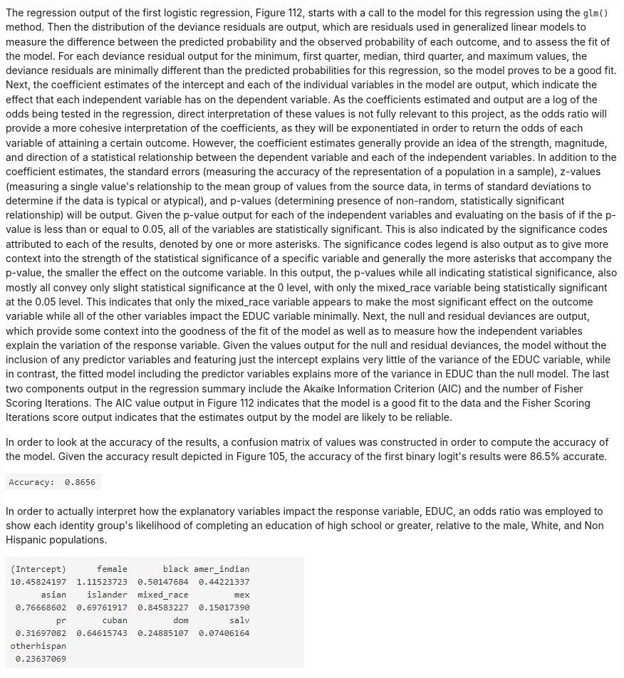The regression output of the first logistic regression, Figure 112, starts with a call to the model for this regression using the `glm()` method. Then the distribution of the deviance residuals are output, which are residuals used in generalized linear models to measure the difference between the predicted probability and the observed probability of each outcome, and to assess the fit of the model. For each deviance residual output for the minimum, first quarter, median, third quarter, and maximum values, the deviance residuals are minimally different than the predicted probabilities for this regression, so the model proves to be a good fit. Next, the coefficient estimates of the intercept and each of the individual variables in the model are output, which indicate the effect that each independent variable has on the dependent variable. As the coefficients estimated and output are a log of the odds being tested in the regression, direct interpretation of these values is not fully relevant to this project, as the odds ratio will provide a more cohesive interpretation of the coefficients, as they will be exponentiated in order to return the odds of each variable of attaining a certain outcome. However, the coefficient estimates generally provide an idea of the strength, magnitude, and direction of a statistical relationship between the dependent variable and each of the independent variables. In addition to the coefficient estimates, the standard errors (measuring the accuracy of the representation of a population in a sample), z-values (measuring a single value's relationship to the mean group of values from the source data, in terms of standard deviations to determine if the data is typical or atypical), and p-values (determining presence of non-random, statistically significant relationship) will be output. Given the p-value output for each of the independent variables and evaluating on the basis of if the p-value is less than or equal to 0.05, all of the variables are statistically significant. This is also indicated by the significance codes attributed to each of the results, denoted by one or more asterisks. The significance codes legend is also output as to give more context into the strength of the statistical significance of a specific variable and generally the more asterisks that accompany the p-value, the smaller the effect on the outcome variable. In this output, the p-values while all indicating statistical significance, also mostly all convey only slight statistical significance at the 0 level, with only the mixed_race variable being statistically significant at the 0.05 level. This indicates that only the mixed_race variable appears to make the most significant effect on the outcome variable while all of the other variables impact the EDUC variable minimally. Next, the null and residual deviances are output, which provide some context into the goodness of the fit of the model as well as to measure how the independent variables explain the variation of the response variable. Given the values output for the null and residual deviances, the model without the inclusion of any predictor variables and featuring just the intercept explains very little of the variance of the EDUC variable, while in contrast, the fitted model including the predictor variables explains more of the variance in EDUC than the null model. The last two components output in the regression summary include the Akaike Information Criterion (AIC) and the number of Fisher Scoring Iterations. The AIC value output in Figure 112 indicates that the model is a good fit to the data and the Fisher Scoring Iterations score output indicates that the estimates output by the model are likely to be reliable.

In order to look at the accuracy of the results, a confusion matrix of values was constructed in order to compute the accuracy of the model. Given the accuracy result depicted in Figure 105, the accuracy of the first binary logit's results were 86.5% accurate.

![First Confusion Matrix Accuracy](images/acc1.JPG)

In order to actually interpret how the explanatory variables impact the response variable, EDUC, an odds ratio was employed to show each identity group's likelihood of completing an education of high school or greater, relative to the male, White, and Non Hispanic populations.

![First Odds Ratio](images/or1.jpg)
